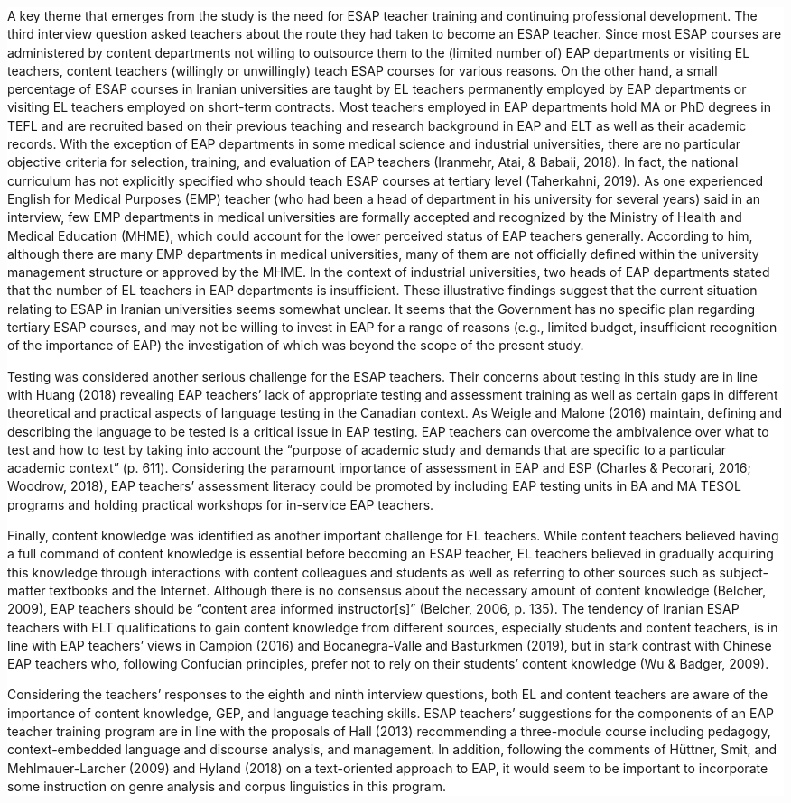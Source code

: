 A key theme that emerges from the study is the need for ESAP teacher training and continuing professional development. The third interview question asked teachers about the route they had taken to become an ESAP teacher. Since most ESAP courses are administered by content departments not willing to outsource them to the (limited number of) EAP departments or visiting EL teachers, content teachers (willingly or unwillingly) teach ESAP courses for various reasons. On the other hand, a small percentage of ESAP courses in Iranian universities are taught by EL teachers permanently employed by EAP departments or visiting EL teachers employed on short-term contracts. Most teachers employed in EAP departments hold MA or PhD degrees in TEFL and are recruited based on their previous teaching and research background in EAP and ELT as well as their academic records. With the exception of EAP departments in some medical science and industrial universities, there are no particular objective criteria for selection, training, and evaluation of EAP teachers (Iranmehr, Atai, & Babaii, 2018). In fact, the national curriculum has not explicitly specified who should teach ESAP courses at tertiary level (Taherkahni, 2019). As one experienced English for Medical Purposes (EMP) teacher (who had been a head of department in his university for several years) said in an interview, few EMP departments in medical universities are formally accepted and recognized by the Ministry of Health and Medical Education (MHME), which could account for the lower perceived status of EAP teachers generally. According to him, although there are many EMP departments in medical universities, many of them are not officially defined within the university management structure or approved by the MHME. In the context of industrial universities, two heads of EAP departments stated that the number of EL teachers in EAP departments is insufficient. These illustrative findings suggest that the current situation relating to ESAP in Iranian universities seems somewhat unclear. It seems that the Government has no specific plan regarding tertiary ESAP courses, and may not be willing to invest in EAP for a range of reasons (e.g., limited budget, insufficient recognition of the importance of EAP) the investigation of which was beyond the scope of the present study.

Testing was considered another serious challenge for the ESAP teachers. Their concerns about testing in this study are in line with Huang (2018) revealing EAP teachers’ lack of appropriate testing and assessment training as well as certain gaps in different theoretical and practical aspects of language testing in the Canadian context. As Weigle and Malone (2016) maintain, defining and describing the language to be tested is a critical issue in EAP testing. EAP teachers can overcome the ambivalence over what to test and how to test by taking into account the “purpose of academic study and demands that are specific to a particular academic context” (p. 611). Considering the paramount importance of assessment in EAP and ESP (Charles & Pecorari, 2016; Woodrow, 2018), EAP teachers’ assessment literacy could be promoted by including EAP testing units in BA and MA TESOL programs and holding practical workshops for in-service EAP teachers.

Finally, content knowledge was identified as another important challenge for EL teachers. While content teachers believed having a full command of content knowledge is essential before becoming an ESAP teacher, EL teachers believed in gradually acquiring this knowledge through interactions with content colleagues and students as well as referring to other sources such as subject-matter textbooks and the Internet. Although there is no consensus about the necessary amount of content knowledge (Belcher, 2009), EAP teachers should be “content area informed instructor[s]” (Belcher, 2006, p. 135). The tendency of Iranian ESAP teachers with ELT qualifications to gain content knowledge from different sources, especially students and content teachers, is in line with EAP teachers’ views in Campion (2016) and Bocanegra-Valle and Basturkmen (2019), but in stark contrast with Chinese EAP teachers who, following Confucian principles, prefer not to rely on their students’ content knowledge (Wu & Badger, 2009).

Considering the teachers’ responses to the eighth and ninth interview questions, both EL and content teachers are aware of the importance of content knowledge, GEP, and language teaching skills. ESAP teachers’ suggestions for the components of an EAP teacher training program are in line with the proposals of Hall (2013) recommending a three-module course including pedagogy, context-embedded language and discourse analysis, and management. In addition, following the comments of Hüttner, Smit, and Mehlmauer-Larcher (2009) and Hyland (2018) on a text-oriented approach to EAP, it would seem to be important to incorporate some instruction on genre analysis and corpus linguistics in this program.
